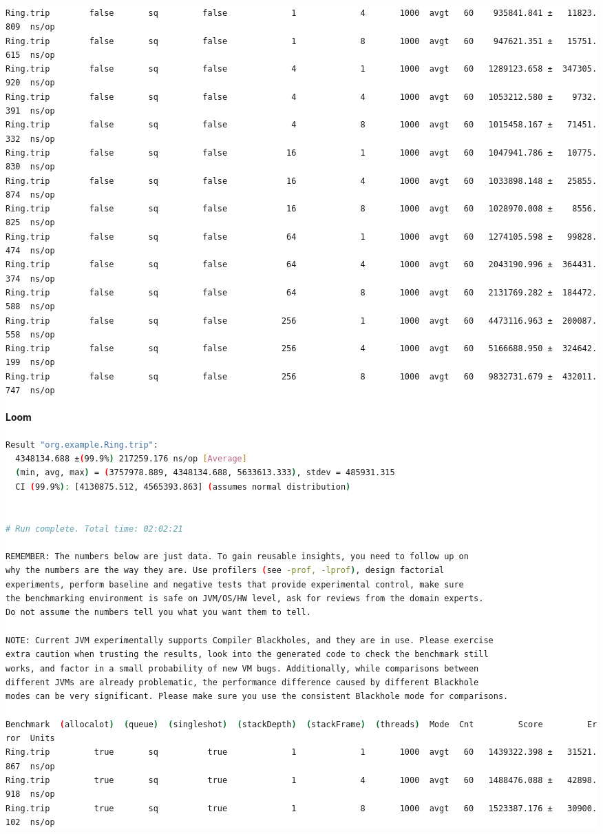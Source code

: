 ```bash
Ring.trip        false       sq         false             1             4       1000  avgt   60    935841.841 ±   11823.809  ns/op
Ring.trip        false       sq         false             1             8       1000  avgt   60    947621.351 ±   15751.615  ns/op
Ring.trip        false       sq         false             4             1       1000  avgt   60   1289123.658 ±  347305.920  ns/op
Ring.trip        false       sq         false             4             4       1000  avgt   60   1053212.580 ±    9732.391  ns/op
Ring.trip        false       sq         false             4             8       1000  avgt   60   1015458.167 ±   71451.332  ns/op
Ring.trip        false       sq         false            16             1       1000  avgt   60   1047941.786 ±   10775.830  ns/op
Ring.trip        false       sq         false            16             4       1000  avgt   60   1033898.148 ±   25855.874  ns/op
Ring.trip        false       sq         false            16             8       1000  avgt   60   1028970.008 ±    8556.825  ns/op
Ring.trip        false       sq         false            64             1       1000  avgt   60   1274105.598 ±   99828.474  ns/op
Ring.trip        false       sq         false            64             4       1000  avgt   60   2043190.996 ±  364431.374  ns/op
Ring.trip        false       sq         false            64             8       1000  avgt   60   2131769.282 ±  184472.588  ns/op
Ring.trip        false       sq         false           256             1       1000  avgt   60   4473116.963 ±  200087.558  ns/op
Ring.trip        false       sq         false           256             4       1000  avgt   60   5166688.950 ±  324642.199  ns/op
Ring.trip        false       sq         false           256             8       1000  avgt   60   9832731.679 ±  432011.747  ns/op
```



#### Loom

```bash
Result "org.example.Ring.trip":
  4348134.688 ±(99.9%) 217259.176 ns/op [Average]
  (min, avg, max) = (3757978.889, 4348134.688, 5633613.333), stdev = 485931.315
  CI (99.9%): [4130875.512, 4565393.863] (assumes normal distribution)


# Run complete. Total time: 02:02:21

REMEMBER: The numbers below are just data. To gain reusable insights, you need to follow up on
why the numbers are the way they are. Use profilers (see -prof, -lprof), design factorial
experiments, perform baseline and negative tests that provide experimental control, make sure
the benchmarking environment is safe on JVM/OS/HW level, ask for reviews from the domain experts.
Do not assume the numbers tell you what you want them to tell.

NOTE: Current JVM experimentally supports Compiler Blackholes, and they are in use. Please exercise
extra caution when trusting the results, look into the generated code to check the benchmark still
works, and factor in a small probability of new VM bugs. Additionally, while comparisons between
different JVMs are already problematic, the performance difference caused by different Blackhole
modes can be very significant. Please make sure you use the consistent Blackhole mode for comparisons.

Benchmark  (allocalot)  (queue)  (singleshot)  (stackDepth)  (stackFrame)  (threads)  Mode  Cnt         Score         Error  Units
Ring.trip         true       sq          true             1             1       1000  avgt   60   1439322.398 ±   31521.867  ns/op
Ring.trip         true       sq          true             1             4       1000  avgt   60   1488476.088 ±   42898.918  ns/op
Ring.trip         true       sq          true             1             8       1000  avgt   60   1523387.176 ±   30900.102  ns/op
```